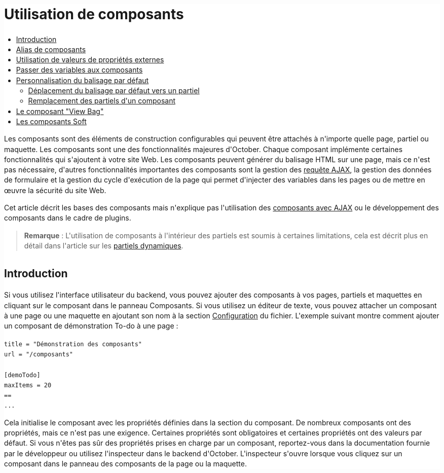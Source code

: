 # Utilisation de composants

- [Introduction](#introduction)
- [Alias de composants](#aliases)
- [Utilisation de valeurs de propriétés externes](#external-property-values)
- [Passer des variables aux composants](#component-variables)
- [Personnalisation du balisage par défaut](#customizing-default-markup)
  - [Déplacement du balisage par défaut vers un partiel](#moving-default-markup)
  - [Remplacement des partiels d'un composant](#overriding-partials)
- [Le composant "View Bag"](#viewbag-component)
- [Les composants Soft](#soft-components)

Les composants sont des éléments de construction configurables qui peuvent être attachés à n'importe quelle page, partiel ou maquette.
Les composants sont une des fonctionnalités majeures d'October.
Chaque composant implémente certaines fonctionnalités qui s'ajoutent à votre site Web.
Les composants peuvent générer du balisage HTML sur une page, mais ce n'est pas nécessaire,
d'autres fonctionnalités importantes des composants sont la gestion des [requête AJAX](../ajax/introduction),
la gestion des données de formulaire et la gestion du cycle d'exécution de la page qui permet d'injecter des variables dans les pages ou de mettre en œuvre la sécurité du site Web.

Cet article décrit les bases des composants mais n'explique pas l'utilisation des [composants avec AJAX](../ajax/handlers) ou le développement des composants dans le cadre de plugins.

> **Remarque** : L'utilisation de composants à l'intérieur des partiels est soumis à certaines limitations, cela est décrit plus en détail dans l'article sur les [partiels dynamiques](partials#dynamic-partials).

<a name="introduction"></a>
## Introduction

Si vous utilisez l'interface utilisateur du backend, vous pouvez ajouter des composants à vos pages,
partiels et maquettes en cliquant sur le composant dans le panneau Composants.
Si vous utilisez un éditeur de texte, vous pouvez attacher un composant à une page ou une maquette en ajoutant son nom à la section [Configuration](themes#configuration-section) du fichier.
L'exemple suivant montre comment ajouter un composant de démonstration To-do à une page :

    title = "Démonstration des composants"
    url = "/composants"

    [demoTodo]
    maxItems = 20
    ==
    ...

Cela initialise le composant avec les propriétés définies dans la section du composant.
De nombreux composants ont des propriétés, mais ce n'est pas une exigence.
Certaines propriétés sont obligatoires et certaines propriétés ont des valeurs par défaut.
Si vous n'êtes pas sûr des propriétés prises en charge par un composant,
reportez-vous dans la documentation fournie par le développeur ou utilisez l'inspecteur dans le backend d'October.
L'inspecteur s'ouvre lorsque vous cliquez sur un composant dans le panneau des composants de la page ou la maquette.
